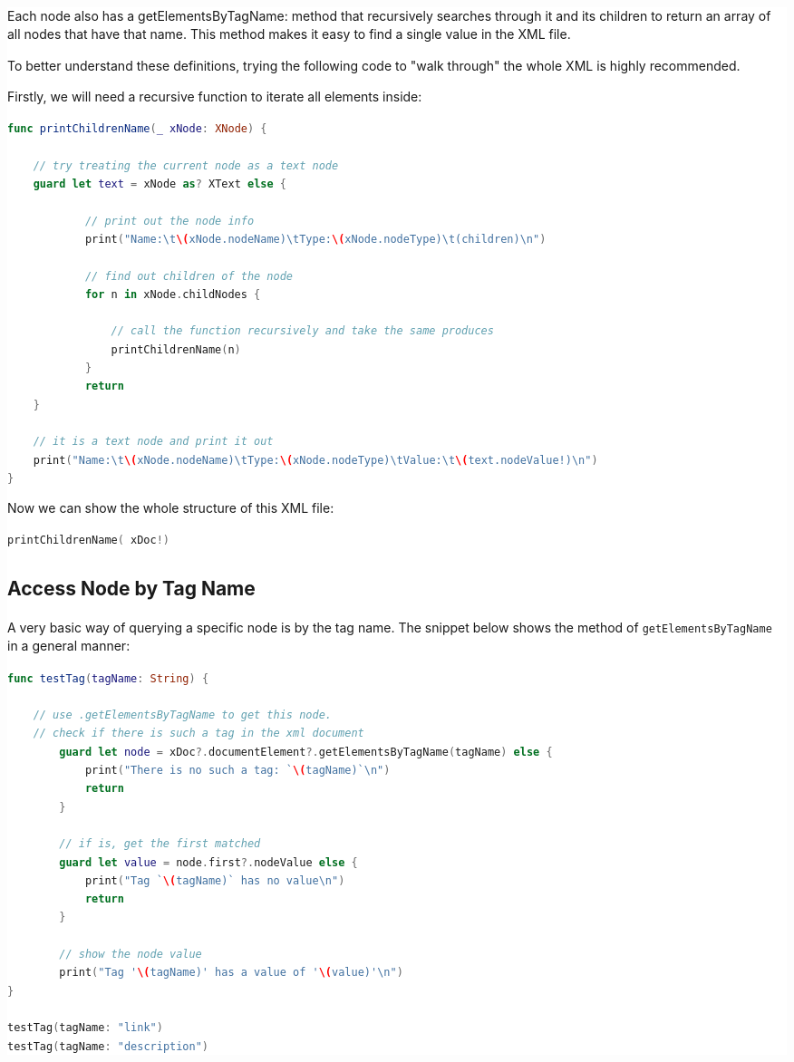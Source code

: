 Each node also has a getElementsByTagName: method that recursively searches through it and its children to return an array of all nodes that have that name. This method makes it easy to find a single value in the XML file.

To better understand these definitions, trying the following code to "walk through" the whole XML is highly recommended.

Firstly, we will need a recursive function to iterate all elements inside:

```Swift
func printChildrenName(_ xNode: XNode) {

	// try treating the current node as a text node
	guard let text = xNode as? XText else {

			// print out the node info
			print("Name:\t\(xNode.nodeName)\tType:\(xNode.nodeType)\t(children)\n")

			// find out children of the node
			for n in xNode.childNodes {

				// call the function recursively and take the same produces
				printChildrenName(n)
			}
			return
	}

	// it is a text node and print it out
	print("Name:\t\(xNode.nodeName)\tType:\(xNode.nodeType)\tValue:\t\(text.nodeValue!)\n")
}
```


Now we can show the whole structure of this XML file:

```Swift
printChildrenName( xDoc!)
```

## Access Node by Tag Name

A very basic way of querying a specific node is by the tag name. The snippet below shows the method of ```getElementsByTagName ``` in a general manner:

```Swift
func testTag(tagName: String) {

	// use .getElementsByTagName to get this node.
	// check if there is such a tag in the xml document
		guard let node = xDoc?.documentElement?.getElementsByTagName(tagName) else {
			print("There is no such a tag: `\(tagName)`\n")
			return
		}

		// if is, get the first matched
		guard let value = node.first?.nodeValue else {
			print("Tag `\(tagName)` has no value\n")
			return
		}

		// show the node value
		print("Tag '\(tagName)' has a value of '\(value)'\n")
}

testTag(tagName: "link")
testTag(tagName: "description")
```
